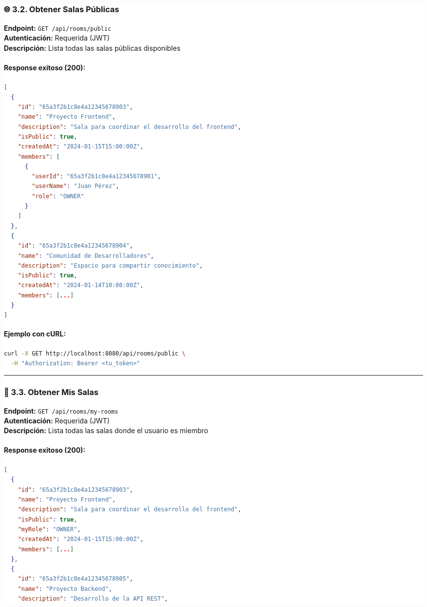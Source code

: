 
### 🌐 3.2. Obtener Salas Públicas

**Endpoint:** `GET /api/rooms/public`  
**Autenticación:** Requerida (JWT)  
**Descripción:** Lista todas las salas públicas disponibles

#### Response exitoso (200):
```json
[
  {
    "id": "65a3f2b1c8e4a12345678903",
    "name": "Proyecto Frontend",
    "description": "Sala para coordinar el desarrollo del frontend",
    "isPublic": true,
    "createdAt": "2024-01-15T15:00:00Z",
    "members": [
      {
        "userId": "65a3f2b1c8e4a12345678901",
        "userName": "Juan Pérez",
        "role": "OWNER"
      }
    ]
  },
  {
    "id": "65a3f2b1c8e4a12345678904",
    "name": "Comunidad de Desarrolladores",
    "description": "Espacio para compartir conocimiento",
    "isPublic": true,
    "createdAt": "2024-01-14T10:00:00Z",
    "members": [...]
  }
]
```

#### Ejemplo con cURL:
```bash
curl -X GET http://localhost:8080/api/rooms/public \
  -H "Authorization: Bearer <tu_token>"
```

---

### 📂 3.3. Obtener Mis Salas

**Endpoint:** `GET /api/rooms/my-rooms`  
**Autenticación:** Requerida (JWT)  
**Descripción:** Lista todas las salas donde el usuario es miembro

#### Response exitoso (200):
```json
[
  {
    "id": "65a3f2b1c8e4a12345678903",
    "name": "Proyecto Frontend",
    "description": "Sala para coordinar el desarrollo del frontend",
    "isPublic": true,
    "myRole": "OWNER",
    "createdAt": "2024-01-15T15:00:00Z",
    "members": [...]
  },
  {
    "id": "65a3f2b1c8e4a12345678905",
    "name": "Proyecto Backend",
    "description": "Desarrollo de la API REST",
```